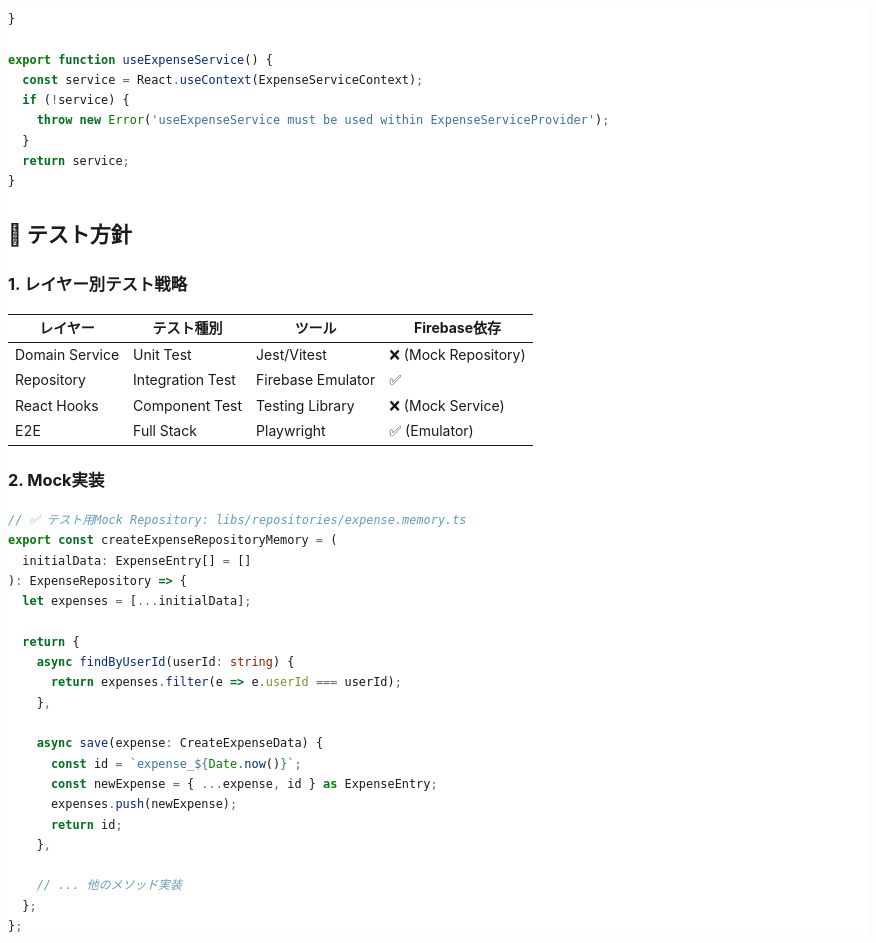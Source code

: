 ```typescript
}

export function useExpenseService() {
  const service = React.useContext(ExpenseServiceContext);
  if (!service) {
    throw new Error('useExpenseService must be used within ExpenseServiceProvider');
  }
  return service;
}
```

## 🧪 テスト方針

### 1. レイヤー別テスト戦略

| レイヤー | テスト種別 | ツール | Firebase依存 |
|---------|-----------|--------|-------------|
| Domain Service | Unit Test | Jest/Vitest | ❌ (Mock Repository) |
| Repository | Integration Test | Firebase Emulator | ✅ |
| React Hooks | Component Test | Testing Library | ❌ (Mock Service) |
| E2E | Full Stack | Playwright | ✅ (Emulator) |

### 2. Mock実装

```typescript
// ✅ テスト用Mock Repository: libs/repositories/expense.memory.ts
export const createExpenseRepositoryMemory = (
  initialData: ExpenseEntry[] = []
): ExpenseRepository => {
  let expenses = [...initialData];
  
  return {
    async findByUserId(userId: string) {
      return expenses.filter(e => e.userId === userId);
    },
    
    async save(expense: CreateExpenseData) {
      const id = `expense_${Date.now()}`;
      const newExpense = { ...expense, id } as ExpenseEntry;
      expenses.push(newExpense);
      return id;
    },
    
    // ... 他のメソッド実装
  };
};
```
